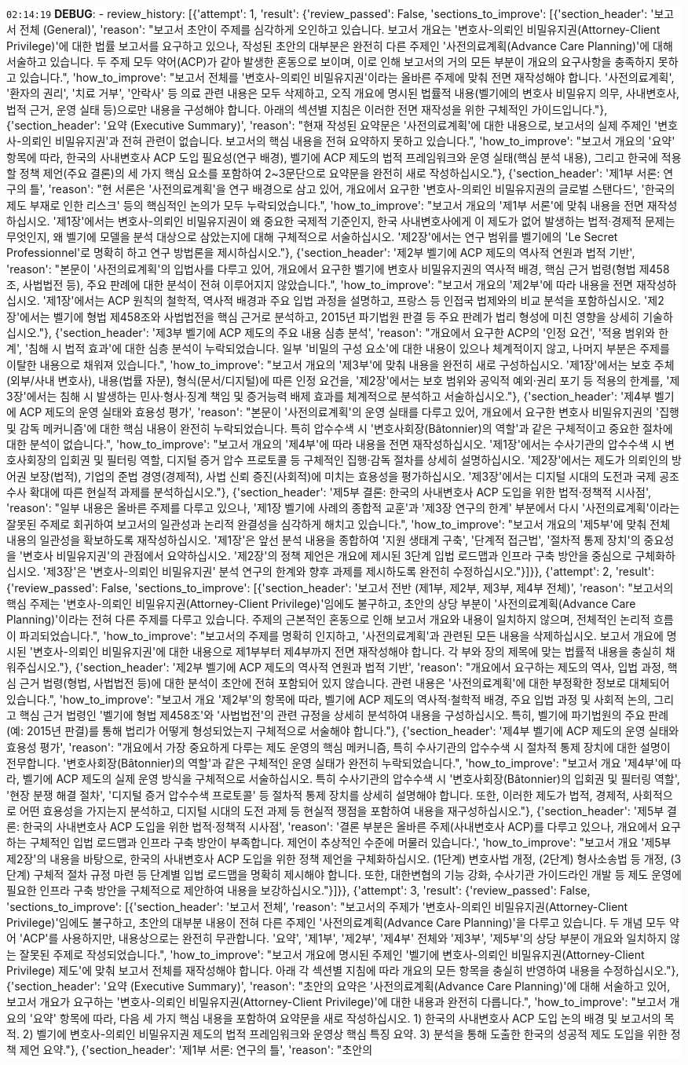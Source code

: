 `02:14:19` **DEBUG**:   - review_history:
[{'attempt': 1, 'result': {'review_passed': False, 'sections_to_improve': [{'section_header': '보고서 전체 (General)', 'reason': "보고서 초안이 주제를 심각하게 오인하고 있습니다. 보고서 개요는 '변호사-의뢰인 비밀유지권(Attorney-Client Privilege)'에 대한 법률 보고서를 요구하고 있으나, 작성된 초안의 대부분은 완전히 다른 주제인 '사전의료계획(Advance Care Planning)'에 대해 서술하고 있습니다. 두 주제 모두 약어(ACP)가 같아 발생한 혼동으로 보이며, 이로 인해 보고서의 거의 모든 부분이 개요의 요구사항을 충족하지 못하고 있습니다.", 'how_to_improve': "보고서 전체를 '변호사-의뢰인 비밀유지권'이라는 올바른 주제에 맞춰 전면 재작성해야 합니다. '사전의료계획', '환자의 권리', '치료 거부', '안락사' 등 의료 관련 내용은 모두 삭제하고, 오직 개요에 명시된 법률적 내용(벨기에의 변호사 비밀유지 의무, 사내변호사, 법적 근거, 운영 실태 등)으로만 내용을 구성해야 합니다. 아래의 섹션별 지침은 이러한 전면 재작성을 위한 구체적인 가이드입니다."}, {'section_header': '요약 (Executive Summary)', 'reason': "현재 작성된 요약문은 '사전의료계획'에 대한 내용으로, 보고서의 실제 주제인 '변호사-의뢰인 비밀유지권'과 전혀 관련이 없습니다. 보고서의 핵심 내용을 전혀 요약하지 못하고 있습니다.", 'how_to_improve': "보고서 개요의 '요약' 항목에 따라, 한국의 사내변호사 ACP 도입 필요성(연구 배경), 벨기에 ACP 제도의 법적 프레임워크와 운영 실태(핵심 분석 내용), 그리고 한국에 적용할 정책 제언(주요 결론)의 세 가지 핵심 요소를 포함하여 2~3문단으로 요약문을 완전히 새로 작성하십시오."}, {'section_header': '제1부 서론: 연구의 틀', 'reason': "현 서론은 '사전의료계획'을 연구 배경으로 삼고 있어, 개요에서 요구한 '변호사-의뢰인 비밀유지권의 글로벌 스탠다드', '한국의 제도 부재로 인한 리스크' 등의 핵심적인 논의가 모두 누락되었습니다.", 'how_to_improve': "보고서 개요의 '제1부 서론'에 맞춰 내용을 전면 재작성하십시오. '제1장'에서는 변호사-의뢰인 비밀유지권이 왜 중요한 국제적 기준인지, 한국 사내변호사에게 이 제도가 없어 발생하는 법적·경제적 문제는 무엇인지, 왜 벨기에 모델을 분석 대상으로 삼았는지에 대해 구체적으로 서술하십시오. '제2장'에서는 연구 범위를 벨기에의 'Le Secret Professionnel'로 명확히 하고 연구 방법론을 제시하십시오."}, {'section_header': '제2부 벨기에 ACP 제도의 역사적 연원과 법적 기반', 'reason': "본문이 '사전의료계획'의 입법사를 다루고 있어, 개요에서 요구한 벨기에 변호사 비밀유지권의 역사적 배경, 핵심 근거 법령(형법 제458조, 사법법전 등), 주요 판례에 대한 분석이 전혀 이루어지지 않았습니다.", 'how_to_improve': "보고서 개요의 '제2부'에 따라 내용을 전면 재작성하십시오. '제1장'에서는 ACP 원칙의 철학적, 역사적 배경과 주요 입법 과정을 설명하고, 프랑스 등 인접국 법제와의 비교 분석을 포함하십시오. '제2장'에서는 벨기에 형법 제458조와 사법법전을 핵심 근거로 분석하고, 2015년 파기법원 판결 등 주요 판례가 법리 형성에 미친 영향을 상세히 기술하십시오."}, {'section_header': '제3부 벨기에 ACP 제도의 주요 내용 심층 분석', 'reason': "개요에서 요구한 ACP의 '인정 요건', '적용 범위와 한계', '침해 시 법적 효과'에 대한 심층 분석이 누락되었습니다. 일부 '비밀의 구성 요소'에 대한 내용이 있으나 체계적이지 않고, 나머지 부분은 주제를 이탈한 내용으로 채워져 있습니다.", 'how_to_improve': "보고서 개요의 '제3부'에 맞춰 내용을 완전히 새로 구성하십시오. '제1장'에서는 보호 주체(외부/사내 변호사), 내용(법률 자문), 형식(문서/디지털)에 따른 인정 요건을, '제2장'에서는 보호 범위와 공익적 예외·권리 포기 등 적용의 한계를, '제3장'에서는 침해 시 발생하는 민사·형사·징계 책임 및 증거능력 배제 효과를 체계적으로 분석하고 서술하십시오."}, {'section_header': '제4부 벨기에 ACP 제도의 운영 실태와 효용성 평가', 'reason': "본문이 '사전의료계획'의 운영 실태를 다루고 있어, 개요에서 요구한 변호사 비밀유지권의 '집행 및 감독 메커니즘'에 대한 핵심 내용이 완전히 누락되었습니다. 특히 압수수색 시 '변호사회장(Bâtonnier)의 역할'과 같은 구체적이고 중요한 절차에 대한 분석이 없습니다.", 'how_to_improve': "보고서 개요의 '제4부'에 따라 내용을 전면 재작성하십시오. '제1장'에서는 수사기관의 압수수색 시 변호사회장의 입회권 및 필터링 역할, 디지털 증거 압수 프로토콜 등 구체적인 집행·감독 절차를 상세히 설명하십시오. '제2장'에서는 제도가 의뢰인의 방어권 보장(법적), 기업의 준법 경영(경제적), 사법 신뢰 증진(사회적)에 미치는 효용성을 평가하십시오. '제3장'에서는 디지털 시대의 도전과 국제 공조 수사 확대에 따른 현실적 과제를 분석하십시오."}, {'section_header': '제5부 결론: 한국의 사내변호사 ACP 도입을 위한 법적·정책적 시사점', 'reason': "일부 내용은 올바른 주제를 다루고 있으나, '제1장 벨기에 사례의 종합적 교훈'과 '제3장 연구의 한계' 부분에서 다시 '사전의료계획'이라는 잘못된 주제로 회귀하여 보고서의 일관성과 논리적 완결성을 심각하게 해치고 있습니다.", 'how_to_improve': "보고서 개요의 '제5부'에 맞춰 전체 내용의 일관성을 확보하도록 재작성하십시오. '제1장'은 앞선 분석 내용을 종합하여 '지원 생태계 구축', '단계적 접근법', '절차적 통제 장치'의 중요성을 '변호사 비밀유지권'의 관점에서 요약하십시오. '제2장'의 정책 제언은 개요에 제시된 3단계 입법 로드맵과 인프라 구축 방안을 중심으로 구체화하십시오. '제3장'은 '변호사-의뢰인 비밀유지권' 분석 연구의 한계와 향후 과제를 제시하도록 완전히 수정하십시오."}]}}, {'attempt': 2, 'result': {'review_passed': False, 'sections_to_improve': [{'section_header': '보고서 전반 (제1부, 제2부, 제3부, 제4부 전체)', 'reason': "보고서의 핵심 주제는 '변호사-의뢰인 비밀유지권(Attorney-Client Privilege)'임에도 불구하고, 초안의 상당 부분이 '사전의료계획(Advance Care Planning)'이라는 전혀 다른 주제를 다루고 있습니다. 주제의 근본적인 혼동으로 인해 보고서 개요와 내용이 일치하지 않으며, 전체적인 논리적 흐름이 파괴되었습니다.", 'how_to_improve': "보고서의 주제를 명확히 인지하고, '사전의료계획'과 관련된 모든 내용을 삭제하십시오. 보고서 개요에 명시된 '변호사-의뢰인 비밀유지권'에 대한 내용으로 제1부부터 제4부까지 전면 재작성해야 합니다. 각 부와 장의 제목에 맞는 법률적 내용을 충실히 채워주십시오."}, {'section_header': '제2부 벨기에 ACP 제도의 역사적 연원과 법적 기반', 'reason': "개요에서 요구하는 제도의 역사, 입법 과정, 핵심 근거 법령(형법, 사법법전 등)에 대한 분석이 초안에 전혀 포함되어 있지 않습니다. 관련 내용은 '사전의료계획'에 대한 부정확한 정보로 대체되어 있습니다.", 'how_to_improve': "보고서 개요 '제2부'의 항목에 따라, 벨기에 ACP 제도의 역사적·철학적 배경, 주요 입법 과정 및 사회적 논의, 그리고 핵심 근거 법령인 '벨기에 형법 제458조'와 '사법법전'의 관련 규정을 상세히 분석하여 내용을 구성하십시오. 특히, 벨기에 파기법원의 주요 판례(예: 2015년 판결)를 통해 법리가 어떻게 형성되었는지 구체적으로 서술해야 합니다."}, {'section_header': '제4부 벨기에 ACP 제도의 운영 실태와 효용성 평가', 'reason': "개요에서 가장 중요하게 다루는 제도 운영의 핵심 메커니즘, 특히 수사기관의 압수수색 시 절차적 통제 장치에 대한 설명이 전무합니다. '변호사회장(Bâtonnier)의 역할'과 같은 구체적인 운영 실태가 완전히 누락되었습니다.", 'how_to_improve': "보고서 개요 '제4부'에 따라, 벨기에 ACP 제도의 실제 운영 방식을 구체적으로 서술하십시오. 특히 수사기관의 압수수색 시 '변호사회장(Bâtonnier)의 입회권 및 필터링 역할', '현장 분쟁 해결 절차', '디지털 증거 압수수색 프로토콜' 등 절차적 통제 장치를 상세히 설명해야 합니다. 또한, 이러한 제도가 법적, 경제적, 사회적으로 어떤 효용성을 가지는지 분석하고, 디지털 시대의 도전 과제 등 현실적 쟁점을 포함하여 내용을 재구성하십시오."}, {'section_header': '제5부 결론: 한국의 사내변호사 ACP 도입을 위한 법적·정책적 시사점', 'reason': '결론 부분은 올바른 주제(사내변호사 ACP)를 다루고 있으나, 개요에서 요구하는 구체적인 입법 로드맵과 인프라 구축 방안이 부족합니다. 제언이 추상적인 수준에 머물러 있습니다.', 'how_to_improve': "보고서 개요 '제5부 제2장'의 내용을 바탕으로, 한국의 사내변호사 ACP 도입을 위한 정책 제언을 구체화하십시오. (1단계) 변호사법 개정, (2단계) 형사소송법 등 개정, (3단계) 구체적 절차 규정 마련 등 단계별 입법 로드맵을 명확히 제시해야 합니다. 또한, 대한변협의 기능 강화, 수사기관 가이드라인 개발 등 제도 운영에 필요한 인프라 구축 방안을 구체적으로 제안하여 내용을 보강하십시오."}]}}, {'attempt': 3, 'result': {'review_passed': False, 'sections_to_improve': [{'section_header': '보고서 전체', 'reason': "보고서의 주제가 '변호사-의뢰인 비밀유지권(Attorney-Client Privilege)'임에도 불구하고, 초안의 대부분 내용이 전혀 다른 주제인 '사전의료계획(Advance Care Planning)'을 다루고 있습니다. 두 개념 모두 약어 'ACP'를 사용하지만, 내용상으로는 완전히 무관합니다. '요약', '제1부', '제2부', '제4부' 전체와 '제3부', '제5부'의 상당 부분이 개요와 일치하지 않는 잘못된 주제로 작성되었습니다.", 'how_to_improve': "보고서 개요에 명시된 주제인 '벨기에 변호사-의뢰인 비밀유지권(Attorney-Client Privilege) 제도'에 맞춰 보고서 전체를 재작성해야 합니다. 아래 각 섹션별 지침에 따라 개요의 모든 항목을 충실히 반영하여 내용을 수정하십시오."}, {'section_header': '요약 (Executive Summary)', 'reason': "초안의 요약은 '사전의료계획(Advance Care Planning)'에 대해 서술하고 있어, 보고서 개요가 요구하는 '변호사-의뢰인 비밀유지권(Attorney-Client Privilege)'에 대한 내용과 완전히 다릅니다.", 'how_to_improve': "보고서 개요의 '요약' 항목에 따라, 다음 세 가지 핵심 내용을 포함하여 요약문을 새로 작성하십시오. 1) 한국의 사내변호사 ACP 도입 논의 배경 및 보고서의 목적. 2) 벨기에 변호사-의뢰인 비밀유지권 제도의 법적 프레임워크와 운영상 핵심 특징 요약. 3) 분석을 통해 도출한 한국의 성공적 제도 도입을 위한 정책 제언 요약."}, {'section_header': '제1부 서론: 연구의 틀', 'reason': "초안의